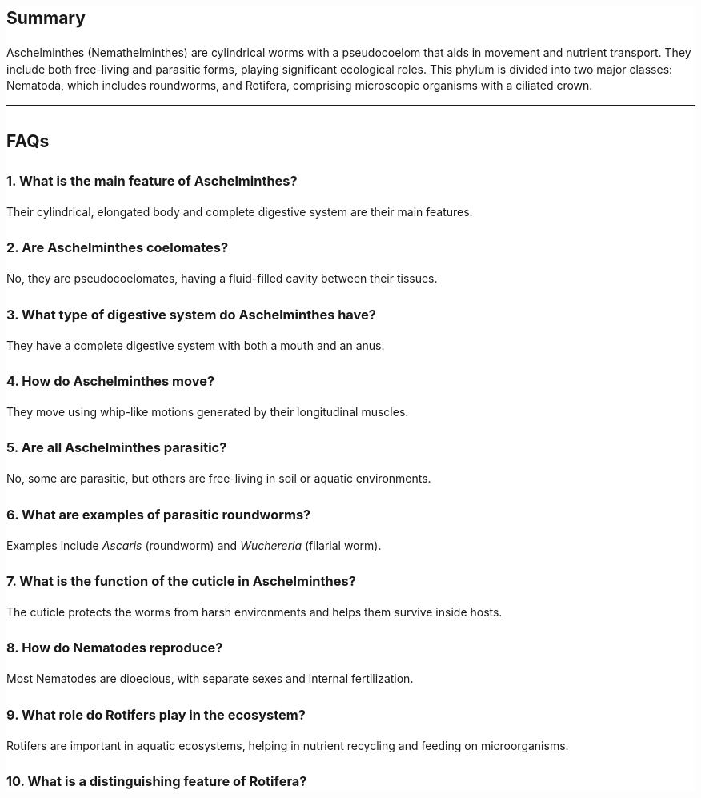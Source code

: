 
## Summary

Aschelminthes (Nemathelminthes) are cylindrical worms with a pseudocoelom that aids in movement and nutrient transport. They include both free-living and parasitic forms, playing significant ecological roles. This phylum is divided into two major classes: Nematoda, which includes roundworms, and Rotifera, comprising microscopic organisms with a ciliated crown.

---

## FAQs

### 1. What is the main feature of Aschelminthes?

Their cylindrical, elongated body and complete digestive system are their main features.

### 2. Are Aschelminthes coelomates?

No, they are pseudocoelomates, having a fluid-filled cavity between their tissues.

### 3. What type of digestive system do Aschelminthes have?

They have a complete digestive system with both a mouth and an anus.

### 4. How do Aschelminthes move?

They move using whip-like motions generated by their longitudinal muscles.

### 5. Are all Aschelminthes parasitic?

No, some are parasitic, but others are free-living in soil or aquatic environments.

### 6. What are examples of parasitic roundworms?

Examples include _Ascaris_ (roundworm) and _Wuchereria_ (filarial worm).

### 7. What is the function of the cuticle in Aschelminthes?

The cuticle protects the worms from harsh environments and helps them survive inside hosts.

### 8. How do Nematodes reproduce?

Most Nematodes are dioecious, with separate sexes and internal fertilization.

### 9. What role do Rotifers play in the ecosystem?

Rotifers are important in aquatic ecosystems, helping in nutrient recycling and feeding on microorganisms.

### 10. What is a distinguishing feature of Rotifera?
